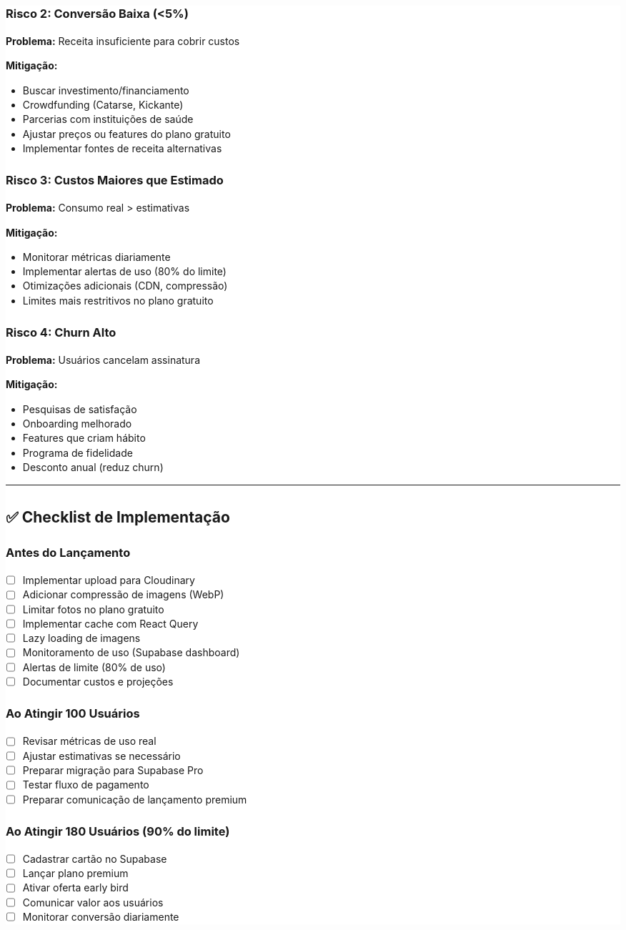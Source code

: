 ### Risco 2: Conversão Baixa (<5%)
**Problema:** Receita insuficiente para cobrir custos

**Mitigação:**
- Buscar investimento/financiamento
- Crowdfunding (Catarse, Kickante)
- Parcerias com instituições de saúde
- Ajustar preços ou features do plano gratuito
- Implementar fontes de receita alternativas

### Risco 3: Custos Maiores que Estimado
**Problema:** Consumo real > estimativas

**Mitigação:**
- Monitorar métricas diariamente
- Implementar alertas de uso (80% do limite)
- Otimizações adicionais (CDN, compressão)
- Limites mais restritivos no plano gratuito

### Risco 4: Churn Alto
**Problema:** Usuários cancelam assinatura

**Mitigação:**
- Pesquisas de satisfação
- Onboarding melhorado
- Features que criam hábito
- Programa de fidelidade
- Desconto anual (reduz churn)

---

## ✅ Checklist de Implementação

### Antes do Lançamento
- [ ] Implementar upload para Cloudinary
- [ ] Adicionar compressão de imagens (WebP)
- [ ] Limitar fotos no plano gratuito
- [ ] Implementar cache com React Query
- [ ] Lazy loading de imagens
- [ ] Monitoramento de uso (Supabase dashboard)
- [ ] Alertas de limite (80% de uso)
- [ ] Documentar custos e projeções

### Ao Atingir 100 Usuários
- [ ] Revisar métricas de uso real
- [ ] Ajustar estimativas se necessário
- [ ] Preparar migração para Supabase Pro
- [ ] Testar fluxo de pagamento
- [ ] Preparar comunicação de lançamento premium

### Ao Atingir 180 Usuários (90% do limite)
- [ ] Cadastrar cartão no Supabase
- [ ] Lançar plano premium
- [ ] Ativar oferta early bird
- [ ] Comunicar valor aos usuários
- [ ] Monitorar conversão diariamente

